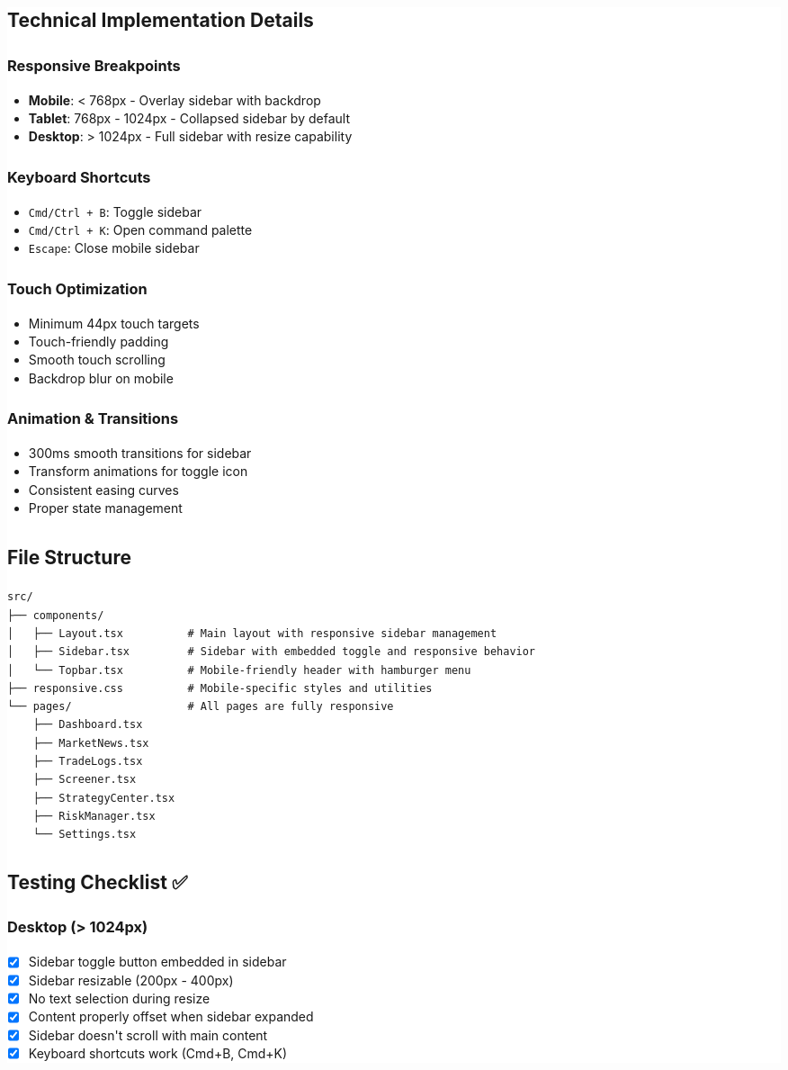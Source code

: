## Technical Implementation Details

### Responsive Breakpoints
- **Mobile**: < 768px - Overlay sidebar with backdrop
- **Tablet**: 768px - 1024px - Collapsed sidebar by default
- **Desktop**: > 1024px - Full sidebar with resize capability

### Keyboard Shortcuts
- `Cmd/Ctrl + B`: Toggle sidebar
- `Cmd/Ctrl + K`: Open command palette
- `Escape`: Close mobile sidebar

### Touch Optimization
- Minimum 44px touch targets
- Touch-friendly padding
- Smooth touch scrolling
- Backdrop blur on mobile

### Animation & Transitions
- 300ms smooth transitions for sidebar
- Transform animations for toggle icon
- Consistent easing curves
- Proper state management

## File Structure
```
src/
├── components/
│   ├── Layout.tsx          # Main layout with responsive sidebar management
│   ├── Sidebar.tsx         # Sidebar with embedded toggle and responsive behavior
│   └── Topbar.tsx          # Mobile-friendly header with hamburger menu
├── responsive.css          # Mobile-specific styles and utilities
└── pages/                  # All pages are fully responsive
    ├── Dashboard.tsx
    ├── MarketNews.tsx
    ├── TradeLogs.tsx
    ├── Screener.tsx
    ├── StrategyCenter.tsx
    ├── RiskManager.tsx
    └── Settings.tsx
```

## Testing Checklist ✅

### Desktop (> 1024px)
- [x] Sidebar toggle button embedded in sidebar
- [x] Sidebar resizable (200px - 400px)
- [x] No text selection during resize
- [x] Content properly offset when sidebar expanded
- [x] Sidebar doesn't scroll with main content
- [x] Keyboard shortcuts work (Cmd+B, Cmd+K)
